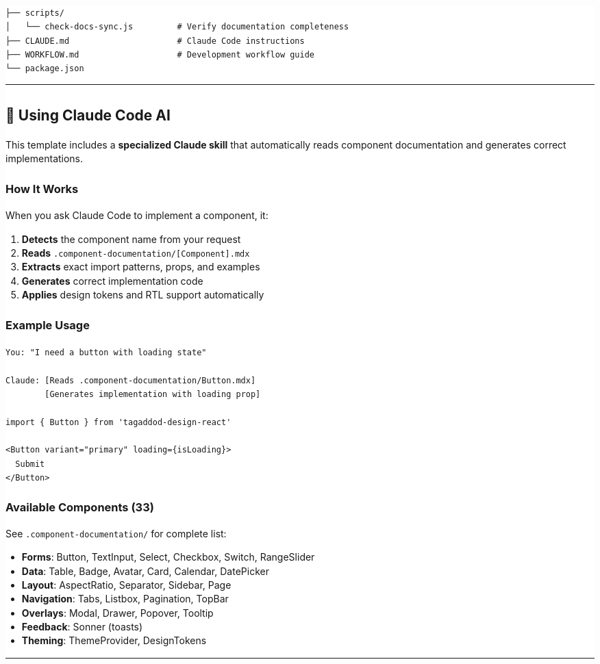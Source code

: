 ```
├── scripts/
│   └── check-docs-sync.js         # Verify documentation completeness
├── CLAUDE.md                      # Claude Code instructions
├── WORKFLOW.md                    # Development workflow guide
└── package.json
```

---

## 🎯 Using Claude Code AI

This template includes a **specialized Claude skill** that automatically reads component documentation and generates correct implementations.

### How It Works

When you ask Claude Code to implement a component, it:

1. **Detects** the component name from your request
2. **Reads** `.component-documentation/[Component].mdx`
3. **Extracts** exact import patterns, props, and examples
4. **Generates** correct implementation code
5. **Applies** design tokens and RTL support automatically

### Example Usage

```
You: "I need a button with loading state"

Claude: [Reads .component-documentation/Button.mdx]
        [Generates implementation with loading prop]

import { Button } from 'tagaddod-design-react'

<Button variant="primary" loading={isLoading}>
  Submit
</Button>
```

### Available Components (33)

See `.component-documentation/` for complete list:

- **Forms**: Button, TextInput, Select, Checkbox, Switch, RangeSlider
- **Data**: Table, Badge, Avatar, Card, Calendar, DatePicker
- **Layout**: AspectRatio, Separator, Sidebar, Page
- **Navigation**: Tabs, Listbox, Pagination, TopBar
- **Overlays**: Modal, Drawer, Popover, Tooltip
- **Feedback**: Sonner (toasts)
- **Theming**: ThemeProvider, DesignTokens

---
